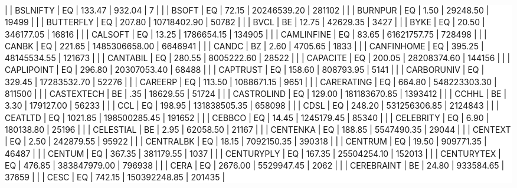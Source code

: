 |  | BSLNIFTY | EQ | 133.47 | 932.04 | 7 |
|  | BSOFT | EQ | 72.15 | 20246539.20 | 281102 |
|  | BURNPUR | EQ | 1.50 | 29248.50 | 19499 |
|  | BUTTERFLY | EQ | 207.80 | 10718402.90 | 50782 |
|  | BVCL | BE | 12.75 | 42629.35 | 3427 |
|  | BYKE | EQ | 20.50 | 346177.05 | 16816 |
|  | CALSOFT | EQ | 13.25 | 1786654.15 | 134905 |
|  | CAMLINFINE | EQ | 83.65 | 61621757.75 | 728498 |
|  | CANBK | EQ | 221.65 | 1485306658.00 | 6646941 |
|  | CANDC | BZ | 2.60 | 4705.65 | 1833 |
|  | CANFINHOME | EQ | 395.25 | 48145534.55 | 121673 |
|  | CANTABIL | EQ | 280.55 | 8005222.60 | 28522 |
|  | CAPACITE | EQ | 200.05 | 28208374.60 | 144156 |
|  | CAPLIPOINT | EQ | 296.80 | 20307053.40 | 68488 |
|  | CAPTRUST | EQ | 158.60 | 808793.95 | 5141 |
|  | CARBORUNIV | EQ | 329.45 | 17283532.70 | 52276 |
|  | CAREERP | EQ | 113.50 | 1088671.15 | 9651 |
|  | CARERATING | EQ | 664.80 | 548223303.30 | 811500 |
|  | CASTEXTECH | BE | .35 | 18629.55 | 51724 |
|  | CASTROLIND | EQ | 129.00 | 181183670.85 | 1393412 |
|  | CCHHL | BE | 3.30 | 179127.00 | 56233 |
|  | CCL | EQ | 198.95 | 131838505.35 | 658098 |
|  | CDSL | EQ | 248.20 | 531256306.85 | 2124843 |
|  | CEATLTD | EQ | 1021.85 | 198500285.45 | 191652 |
|  | CEBBCO | EQ | 14.45 | 1245179.45 | 85340 |
|  | CELEBRITY | EQ | 6.90 | 180138.80 | 25196 |
|  | CELESTIAL | BE | 2.95 | 62058.50 | 21167 |
|  | CENTENKA | EQ | 188.85 | 5547490.35 | 29044 |
|  | CENTEXT | EQ | 2.50 | 242879.55 | 95922 |
|  | CENTRALBK | EQ | 18.15 | 7092150.35 | 390318 |
|  | CENTRUM | EQ | 19.50 | 909771.35 | 46487 |
|  | CENTUM | EQ | 367.35 | 381179.55 | 1037 |
|  | CENTURYPLY | EQ | 167.35 | 25504254.10 | 152013 |
|  | CENTURYTEX | EQ | 476.85 | 383847979.00 | 796938 |
|  | CERA | EQ | 2676.00 | 5529947.45 | 2062 |
|  | CEREBRAINT | BE | 24.80 | 933584.65 | 37659 |
|  | CESC | EQ | 742.15 | 150392248.85 | 201435 |
